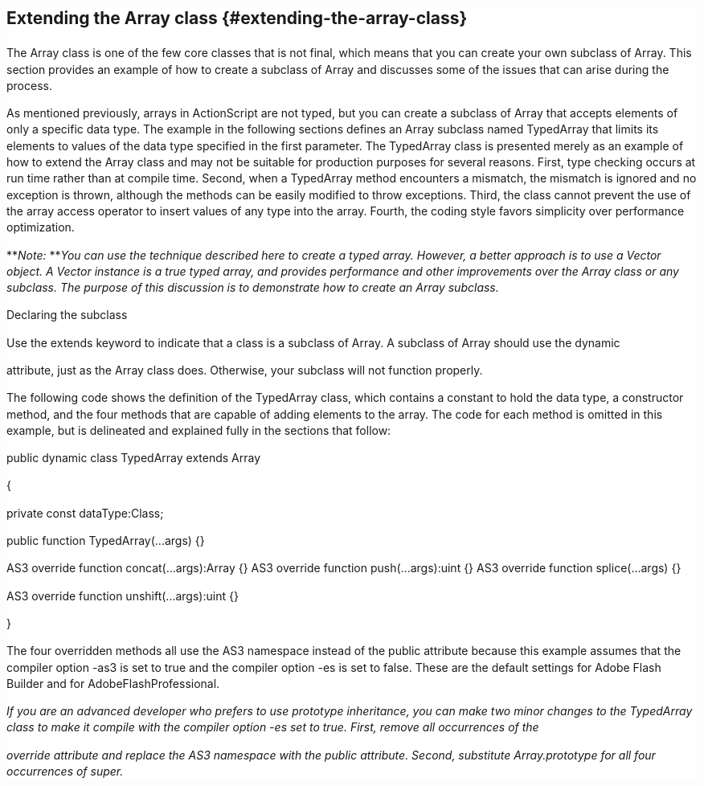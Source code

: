 ## Extending the Array class {#extending-the-array-class}

The Array class is one of the few core classes that is not final, which means that you can create your own subclass of Array. This section provides an example of how to create a subclass of Array and discusses some of the issues that can arise during the process.

As mentioned previously, arrays in ActionScript are not typed, but you can create a subclass of Array that accepts elements of only a specific data type. The example in the following sections defines an Array subclass named TypedArray that limits its elements to values of the data type specified in the first parameter. The TypedArray class is presented merely as an example of how to extend the Array class and may not be suitable for production purposes for several reasons. First, type checking occurs at run time rather than at compile time. Second, when a TypedArray method encounters a mismatch, the mismatch is ignored and no exception is thrown, although the methods can be easily modified to throw exceptions. Third, the class cannot prevent the use of the array access operator to insert values of any type into the array. Fourth, the coding style favors simplicity over performance optimization.

**_Note:_ **_You can use the technique described here to create a typed array. However, a better approach is to use a Vector object. A Vector instance is a true typed array, and provides performance and other improvements over the Array class or any subclass. The purpose of this discussion is to demonstrate how to create an Array subclass._

Declaring the subclass

Use the extends keyword to indicate that a class is a subclass of Array. A subclass of Array should use the dynamic

attribute, just as the Array class does. Otherwise, your subclass will not function properly.

The following code shows the definition of the TypedArray class, which contains a constant to hold the data type, a constructor method, and the four methods that are capable of adding elements to the array. The code for each method is omitted in this example, but is delineated and explained fully in the sections that follow:

public dynamic class TypedArray extends Array

{

private const dataType:Class;

public function TypedArray(...args) {}

AS3 override function concat(...args):Array {} AS3 override function push(...args):uint {} AS3 override function splice(...args) {}

AS3 override function unshift(...args):uint {}

}

The four overridden methods all use the AS3 namespace instead of the public attribute because this example assumes that the compiler option -as3 is set to true and the compiler option -es is set to false. These are the default settings for Adobe Flash Builder and for AdobeFlashProfessional.

_If you are an advanced developer who prefers to use prototype inheritance, you can make two minor changes to the TypedArray class to make it compile with the compiler option -es set to true. First, remove all occurrences of the_

_override attribute and replace the AS3 namespace with the public attribute. Second, substitute Array.prototype for all four occurrences of super._
